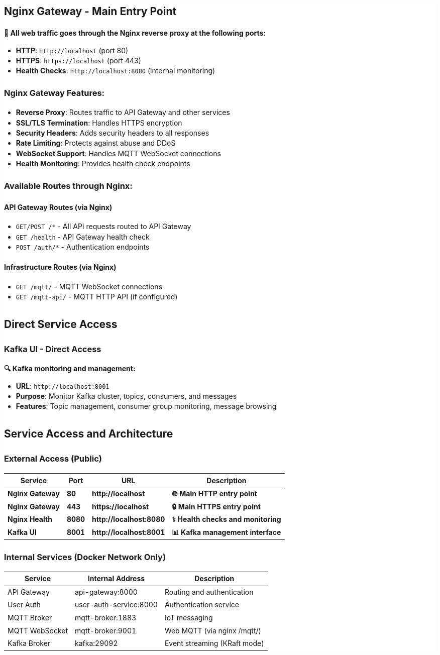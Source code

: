 ## Nginx Gateway - Main Entry Point

**🔑 All web traffic goes through the Nginx reverse proxy at the following ports:**

- **HTTP**: `http://localhost` (port 80)
- **HTTPS**: `https://localhost` (port 443) 
- **Health Checks**: `http://localhost:8080` (internal monitoring)

### Nginx Gateway Features:
- **Reverse Proxy**: Routes traffic to API Gateway and other services
- **SSL/TLS Termination**: Handles HTTPS encryption
- **Security Headers**: Adds security headers to all responses
- **Rate Limiting**: Protects against abuse and DDoS
- **WebSocket Support**: Handles MQTT WebSocket connections
- **Health Monitoring**: Provides health check endpoints

### Available Routes through Nginx:

#### API Gateway Routes (via Nginx)
- `GET/POST /*` - All API requests routed to API Gateway
- `GET /health` - API Gateway health check
- `POST /auth/*` - Authentication endpoints

#### Infrastructure Routes (via Nginx)  
- `GET /mqtt/` - MQTT WebSocket connections
- `GET /mqtt-api/` - MQTT HTTP API (if configured)

## Direct Service Access

### Kafka UI - Direct Access
**🔍 Kafka monitoring and management:**
- **URL**: `http://localhost:8001`
- **Purpose**: Monitor Kafka cluster, topics, consumers, and messages
- **Features**: Topic management, consumer group monitoring, message browsing

## Service Access and Architecture

### External Access (Public)
| Service | Port | URL | Description |
|---------|------|-----|-------------|
| **Nginx Gateway** | **80** | **http://localhost** | **🌐 Main HTTP entry point** |
| **Nginx Gateway** | **443** | **https://localhost** | **🔒 Main HTTPS entry point** |
| **Nginx Health** | **8080** | **http://localhost:8080** | **⚕️ Health checks and monitoring** |
| **Kafka UI** | **8001** | **http://localhost:8001** | **📊 Kafka management interface** |

### Internal Services (Docker Network Only)
| Service | Internal Address | Description |
|---------|------------------|-------------|
| API Gateway | api-gateway:8000 | Routing and authentication |
| User Auth | user-auth-service:8000 | Authentication service |
| MQTT Broker | mqtt-broker:1883 | IoT messaging |
| MQTT WebSocket | mqtt-broker:9001 | Web MQTT (via nginx /mqtt/) |
| Kafka Broker | kafka:29092 | Event streaming (KRaft mode) |
